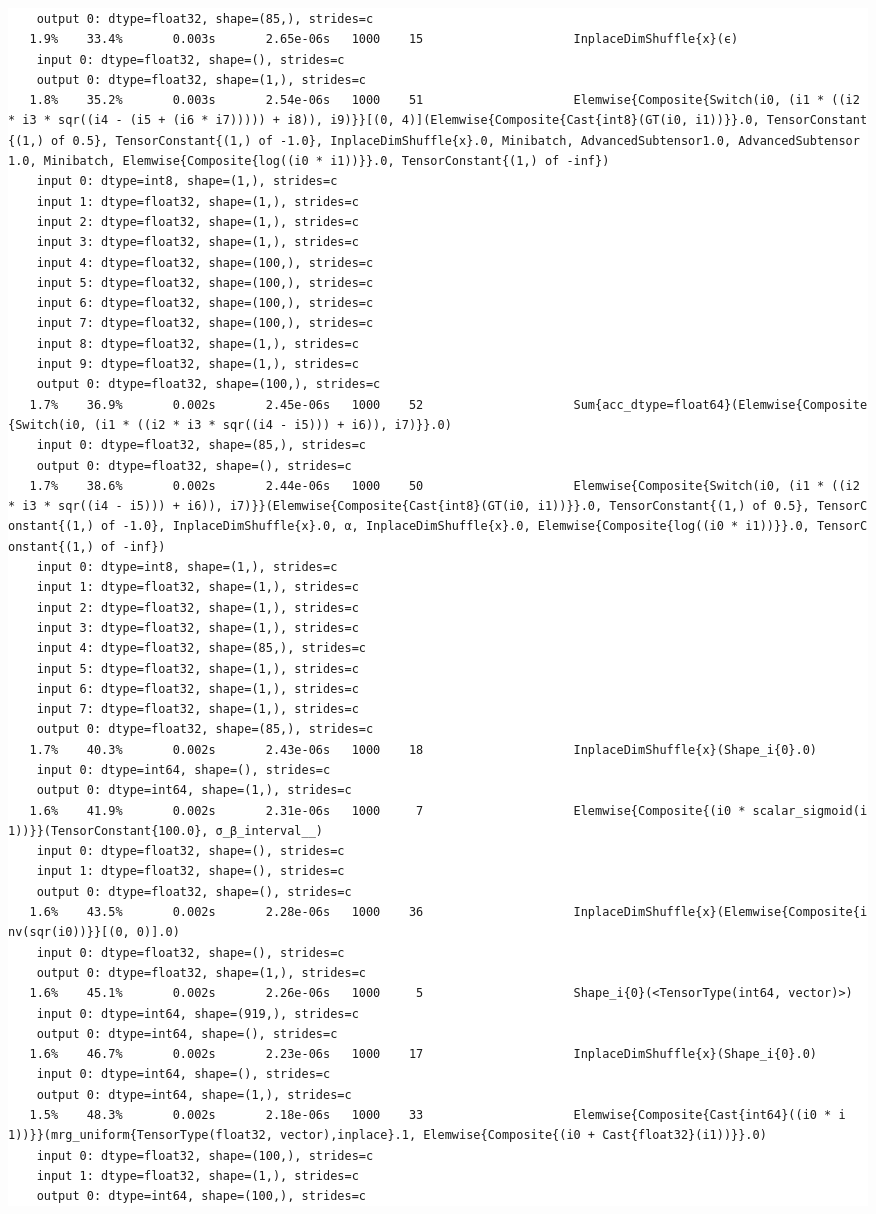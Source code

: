         output 0: dtype=float32, shape=(85,), strides=c
       1.9%    33.4%       0.003s       2.65e-06s   1000    15                     InplaceDimShuffle{x}(ϵ)
        input 0: dtype=float32, shape=(), strides=c
        output 0: dtype=float32, shape=(1,), strides=c
       1.8%    35.2%       0.003s       2.54e-06s   1000    51                     Elemwise{Composite{Switch(i0, (i1 * ((i2 * i3 * sqr((i4 - (i5 + (i6 * i7))))) + i8)), i9)}}[(0, 4)](Elemwise{Composite{Cast{int8}(GT(i0, i1))}}.0, TensorConstant{(1,) of 0.5}, TensorConstant{(1,) of -1.0}, InplaceDimShuffle{x}.0, Minibatch, AdvancedSubtensor1.0, AdvancedSubtensor1.0, Minibatch, Elemwise{Composite{log((i0 * i1))}}.0, TensorConstant{(1,) of -inf})
        input 0: dtype=int8, shape=(1,), strides=c
        input 1: dtype=float32, shape=(1,), strides=c
        input 2: dtype=float32, shape=(1,), strides=c
        input 3: dtype=float32, shape=(1,), strides=c
        input 4: dtype=float32, shape=(100,), strides=c
        input 5: dtype=float32, shape=(100,), strides=c
        input 6: dtype=float32, shape=(100,), strides=c
        input 7: dtype=float32, shape=(100,), strides=c
        input 8: dtype=float32, shape=(1,), strides=c
        input 9: dtype=float32, shape=(1,), strides=c
        output 0: dtype=float32, shape=(100,), strides=c
       1.7%    36.9%       0.002s       2.45e-06s   1000    52                     Sum{acc_dtype=float64}(Elemwise{Composite{Switch(i0, (i1 * ((i2 * i3 * sqr((i4 - i5))) + i6)), i7)}}.0)
        input 0: dtype=float32, shape=(85,), strides=c
        output 0: dtype=float32, shape=(), strides=c
       1.7%    38.6%       0.002s       2.44e-06s   1000    50                     Elemwise{Composite{Switch(i0, (i1 * ((i2 * i3 * sqr((i4 - i5))) + i6)), i7)}}(Elemwise{Composite{Cast{int8}(GT(i0, i1))}}.0, TensorConstant{(1,) of 0.5}, TensorConstant{(1,) of -1.0}, InplaceDimShuffle{x}.0, α, InplaceDimShuffle{x}.0, Elemwise{Composite{log((i0 * i1))}}.0, TensorConstant{(1,) of -inf})
        input 0: dtype=int8, shape=(1,), strides=c
        input 1: dtype=float32, shape=(1,), strides=c
        input 2: dtype=float32, shape=(1,), strides=c
        input 3: dtype=float32, shape=(1,), strides=c
        input 4: dtype=float32, shape=(85,), strides=c
        input 5: dtype=float32, shape=(1,), strides=c
        input 6: dtype=float32, shape=(1,), strides=c
        input 7: dtype=float32, shape=(1,), strides=c
        output 0: dtype=float32, shape=(85,), strides=c
       1.7%    40.3%       0.002s       2.43e-06s   1000    18                     InplaceDimShuffle{x}(Shape_i{0}.0)
        input 0: dtype=int64, shape=(), strides=c
        output 0: dtype=int64, shape=(1,), strides=c
       1.6%    41.9%       0.002s       2.31e-06s   1000     7                     Elemwise{Composite{(i0 * scalar_sigmoid(i1))}}(TensorConstant{100.0}, σ_β_interval__)
        input 0: dtype=float32, shape=(), strides=c
        input 1: dtype=float32, shape=(), strides=c
        output 0: dtype=float32, shape=(), strides=c
       1.6%    43.5%       0.002s       2.28e-06s   1000    36                     InplaceDimShuffle{x}(Elemwise{Composite{inv(sqr(i0))}}[(0, 0)].0)
        input 0: dtype=float32, shape=(), strides=c
        output 0: dtype=float32, shape=(1,), strides=c
       1.6%    45.1%       0.002s       2.26e-06s   1000     5                     Shape_i{0}(<TensorType(int64, vector)>)
        input 0: dtype=int64, shape=(919,), strides=c
        output 0: dtype=int64, shape=(), strides=c
       1.6%    46.7%       0.002s       2.23e-06s   1000    17                     InplaceDimShuffle{x}(Shape_i{0}.0)
        input 0: dtype=int64, shape=(), strides=c
        output 0: dtype=int64, shape=(1,), strides=c
       1.5%    48.3%       0.002s       2.18e-06s   1000    33                     Elemwise{Composite{Cast{int64}((i0 * i1))}}(mrg_uniform{TensorType(float32, vector),inplace}.1, Elemwise{Composite{(i0 + Cast{float32}(i1))}}.0)
        input 0: dtype=float32, shape=(100,), strides=c
        input 1: dtype=float32, shape=(1,), strides=c
        output 0: dtype=int64, shape=(100,), strides=c